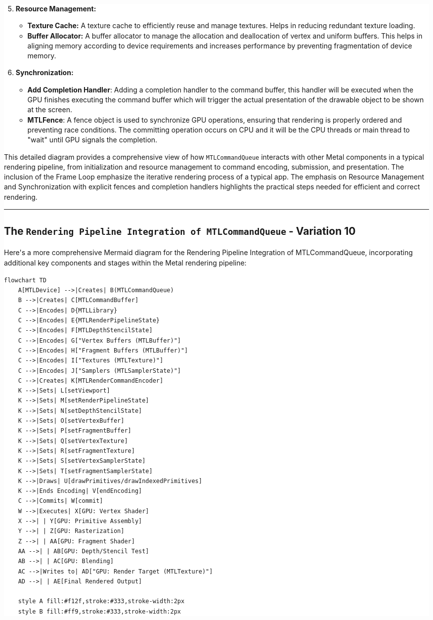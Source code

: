 5. **Resource Management:**
    *   **Texture Cache:** A texture cache to efficiently reuse and manage textures. Helps in reducing redundant texture loading.
    *   **Buffer Allocator:** A buffer allocator to manage the allocation and deallocation of vertex and uniform buffers. This helps in aligning memory according to device requirements and increases performance by preventing fragmentation of device memory.

6. **Synchronization:**
    *   **Add Completion Handler**: Adding a completion handler to the command buffer, this handler will be executed when the GPU finishes executing the command buffer which will trigger the actual presentation of the drawable object to be shown at the screen.
    *   **MTLFence**: A fence object is used to synchronize GPU operations, ensuring that rendering is properly ordered and preventing race conditions. The committing operation occurs on CPU and it will be the CPU threads or main thread to "wait" until GPU signals the completion.

This detailed diagram provides a comprehensive view of how `MTLCommandQueue` interacts with other Metal components in a typical rendering pipeline, from initialization and resource management to command encoding, submission, and presentation. The inclusion of the Frame Loop emphasize the iterative rendering process of a typical app. The emphasis on  Resource Management and Synchronization with explicit fences and completion handlers highlights the practical steps needed for efficient and correct rendering.

---


## The `Rendering Pipeline Integration of MTLCommandQueue` - Variation 10

Here's a more comprehensive Mermaid diagram for the Rendering Pipeline Integration of MTLCommandQueue, incorporating additional key components and stages within the Metal rendering pipeline:

```mermaid
flowchart TD
    A[MTLDevice] -->|Creates| B(MTLCommandQueue)
    B -->|Creates| C[MTLCommandBuffer]
    C -->|Encodes| D{MTLLibrary}
    C -->|Encodes| E{MTLRenderPipelineState}
    C -->|Encodes| F[MTLDepthStencilState]
    C -->|Encodes| G["Vertex Buffers (MTLBuffer)"]
    C -->|Encodes| H["Fragment Buffers (MTLBuffer)"]
    C -->|Encodes| I["Textures (MTLTexture)"]
    C -->|Encodes| J["Samplers (MTLSamplerState)"]
    C -->|Creates| K[MTLRenderCommandEncoder]
    K -->|Sets| L[setViewport]
    K -->|Sets| M[setRenderPipelineState]
    K -->|Sets| N[setDepthStencilState]
    K -->|Sets| O[setVertexBuffer]
    K -->|Sets| P[setFragmentBuffer]
    K -->|Sets| Q[setVertexTexture]
    K -->|Sets| R[setFragmentTexture]
    K -->|Sets| S[setVertexSamplerState]
    K -->|Sets| T[setFragmentSamplerState]
    K -->|Draws| U[drawPrimitives/drawIndexedPrimitives]
    K -->|Ends Encoding| V[endEncoding]
    C -->|Commits| W[commit]
    W -->|Executes| X[GPU: Vertex Shader]
    X -->| | Y[GPU: Primitive Assembly]
    Y -->| | Z[GPU: Rasterization]
    Z -->| | AA[GPU: Fragment Shader]
    AA -->| | AB[GPU: Depth/Stencil Test]
    AB -->| | AC[GPU: Blending]
    AC -->|Writes to| AD["GPU: Render Target (MTLTexture)"]
    AD -->| | AE[Final Rendered Output]

    style A fill:#f12f,stroke:#333,stroke-width:2px
    style B fill:#ff9,stroke:#333,stroke-width:2px
```